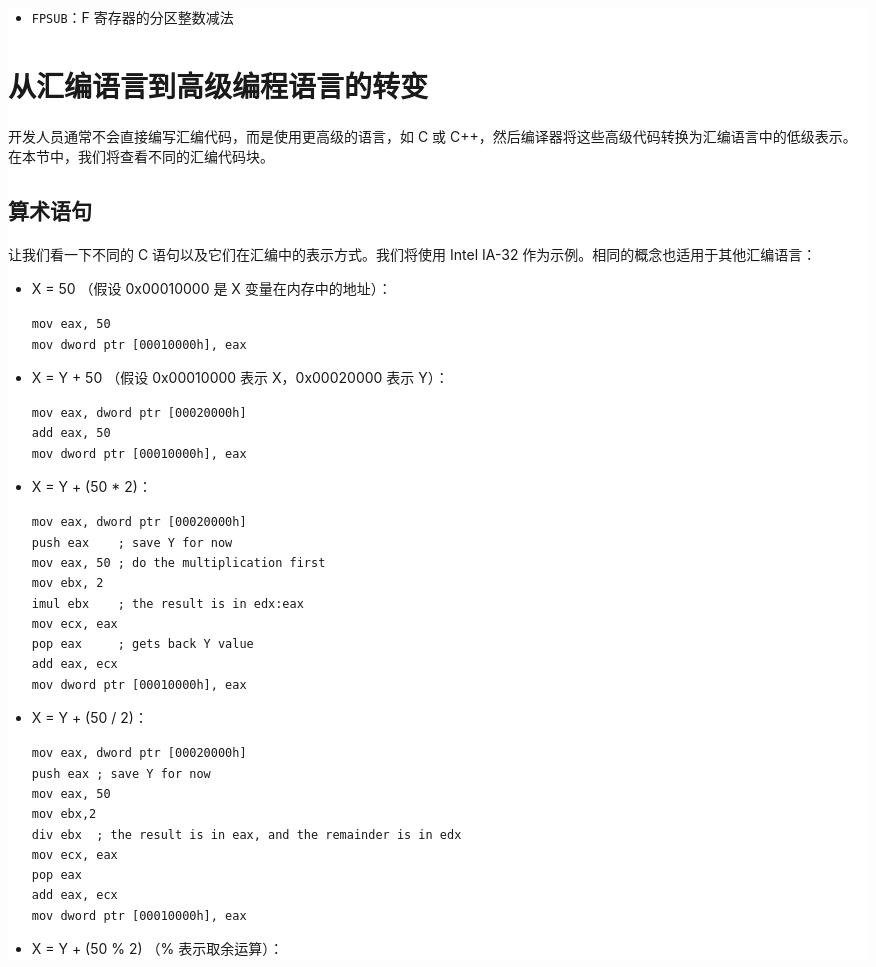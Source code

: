 +   `FPSUB`：F 寄存器的分区整数减法

# 从汇编语言到高级编程语言的转变

开发人员通常不会直接编写汇编代码，而是使用更高级的语言，如 C 或 C++，然后编译器将这些高级代码转换为汇编语言中的低级表示。在本节中，我们将查看不同的汇编代码块。

## 算术语句

让我们看一下不同的 C 语句以及它们在汇编中的表示方式。我们将使用 Intel IA-32 作为示例。相同的概念也适用于其他汇编语言：

+   X = 50 （假设 0x00010000 是 X 变量在内存中的地址）：

    ```
    mov eax, 50
    mov dword ptr [00010000h], eax
    ```

+   X = Y + 50 （假设 0x00010000 表示 X，0x00020000 表示 Y）：

    ```
    mov eax, dword ptr [00020000h]
    add eax, 50
    mov dword ptr [00010000h], eax
    ```

+   X = Y + (50 * 2)：

    ```
    mov eax, dword ptr [00020000h]
    push eax    ; save Y for now
    mov eax, 50 ; do the multiplication first
    mov ebx, 2
    imul ebx    ; the result is in edx:eax
    mov ecx, eax
    pop eax     ; gets back Y value
    add eax, ecx
    mov dword ptr [00010000h], eax
    ```

+   X = Y + (50 / 2)：

    ```
    mov eax, dword ptr [00020000h]
    push eax ; save Y for now
    mov eax, 50
    mov ebx,2
    div ebx  ; the result is in eax, and the remainder is in edx
    mov ecx, eax
    pop eax
    add eax, ecx
    mov dword ptr [00010000h], eax
    ```

+   X = Y + (50 % 2) （% 表示取余运算）：
